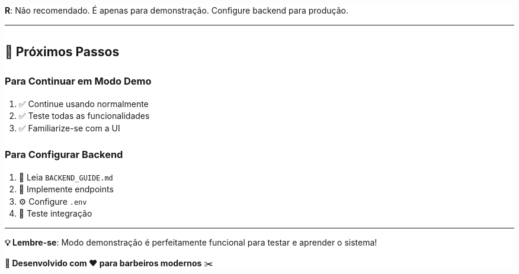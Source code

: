 **R**: Não recomendado. É apenas para demonstração. Configure backend para produção.

---

## 🚀 Próximos Passos

### Para Continuar em Modo Demo
1. ✅ Continue usando normalmente
2. ✅ Teste todas as funcionalidades
3. ✅ Familiarize-se com a UI

### Para Configurar Backend
1. 📖 Leia `BACKEND_GUIDE.md`
2. 🔨 Implemente endpoints
3. ⚙️ Configure `.env`
4. 🧪 Teste integração

---

**💡 Lembre-se**: Modo demonstração é perfeitamente funcional para testar e aprender o sistema!

**💈 Desenvolvido com ❤️ para barbeiros modernos** ✂️
